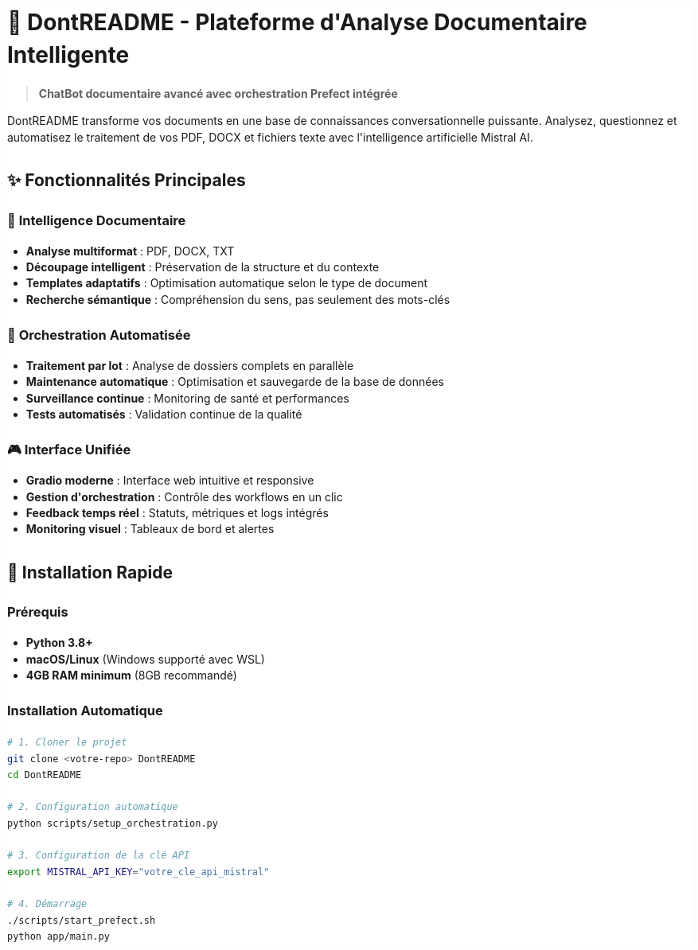 # 🤖 DontREADME - Plateforme d'Analyse Documentaire Intelligente

> **ChatBot documentaire avancé avec orchestration Prefect intégrée**

DontREADME transforme vos documents en une base de connaissances conversationnelle puissante. Analysez, questionnez et automatisez le traitement de vos PDF, DOCX et fichiers texte avec l'intelligence artificielle Mistral AI.

## ✨ Fonctionnalités Principales

### 🧠 **Intelligence Documentaire**
- **Analyse multiformat** : PDF, DOCX, TXT
- **Découpage intelligent** : Préservation de la structure et du contexte
- **Templates adaptatifs** : Optimisation automatique selon le type de document
- **Recherche sémantique** : Compréhension du sens, pas seulement des mots-clés

### 🔄 **Orchestration Automatisée**
- **Traitement par lot** : Analyse de dossiers complets en parallèle
- **Maintenance automatique** : Optimisation et sauvegarde de la base de données
- **Surveillance continue** : Monitoring de santé et performances
- **Tests automatisés** : Validation continue de la qualité

### 🎮 **Interface Unifiée**
- **Gradio moderne** : Interface web intuitive et responsive
- **Gestion d'orchestration** : Contrôle des workflows en un clic
- **Feedback temps réel** : Statuts, métriques et logs intégrés
- **Monitoring visuel** : Tableaux de bord et alertes

## 🚀 Installation Rapide

### Prérequis
- **Python 3.8+**
- **macOS/Linux** (Windows supporté avec WSL)
- **4GB RAM minimum** (8GB recommandé)

### Installation Automatique
```bash
# 1. Cloner le projet
git clone <votre-repo> DontREADME
cd DontREADME

# 2. Configuration automatique
python scripts/setup_orchestration.py

# 3. Configuration de la clé API
export MISTRAL_API_KEY="votre_cle_api_mistral"

# 4. Démarrage
./scripts/start_prefect.sh
python app/main.py
```
